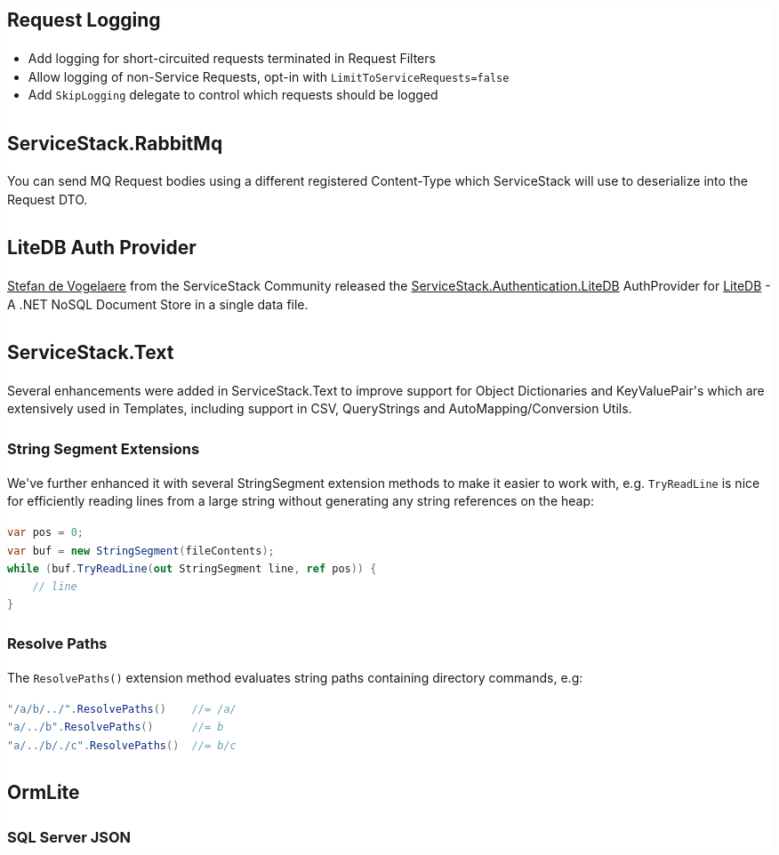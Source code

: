 ## Request Logging

 - Add logging for short-circuited requests terminated in Request Filters
 - Allow logging of non-Service Requests, opt-in with `LimitToServiceRequests=false`
 - Add `SkipLogging` delegate to control which requests should be logged

## ServiceStack.RabbitMq

You can send MQ Request bodies using a different registered Content-Type which ServiceStack will use to deserialize into the Request DTO.

## LiteDB Auth Provider

[Stefan de Vogelaere](https://github.com/stefandevo) from the ServiceStack Community released the [ServiceStack.Authentication.LiteDB](https://github.com/CaveBirdLabs/ServiceStack.Authentication.LiteDB) AuthProvider for [LiteDB](https://github.com/mbdavid/LiteDB) - A .NET NoSQL Document Store in a single data file.

## ServiceStack.Text

Several enhancements were added in ServiceStack.Text to improve support for Object Dictionaries and KeyValuePair's which are extensively used in Templates, including support in CSV, QueryStrings and AutoMapping/Conversion Utils.

### String Segment Extensions

We've further enhanced it with several StringSegment extension methods to make it easier to work with, e.g. `TryReadLine` is nice for efficiently reading lines from a large string without generating any string references on the heap:

```csharp
var pos = 0;
var buf = new StringSegment(fileContents);
while (buf.TryReadLine(out StringSegment line, ref pos)) {
    // line
}
```

### Resolve Paths

The `ResolvePaths()` extension method evaluates string paths containing directory commands, e.g:

```csharp
"/a/b/../".ResolvePaths()    //= /a/
"a/../b".ResolvePaths()      //= b
"a/../b/./c".ResolvePaths()  //= b/c
```
## OrmLite

### SQL Server JSON
